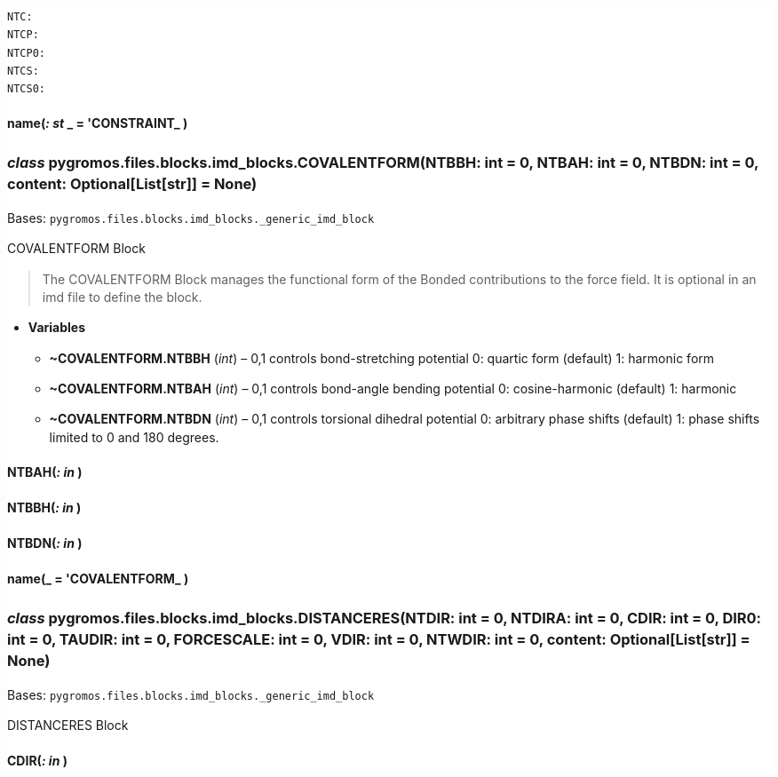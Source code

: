     NTC:
    NTCP:
    NTCP0:
    NTCS:
    NTCS0:


#### name(_: st_ _ = 'CONSTRAINT_ )

### _class_ pygromos.files.blocks.imd_blocks.COVALENTFORM(NTBBH: int = 0, NTBAH: int = 0, NTBDN: int = 0, content: Optional[List[str]] = None)
Bases: `pygromos.files.blocks.imd_blocks._generic_imd_block`

COVALENTFORM Block

> The COVALENTFORM Block manages the functional form of the Bonded contributions to the force field.
> It is optional in an imd file to define the block.


* **Variables**

    
    * **~COVALENTFORM.NTBBH** (*int*) – 0,1 controls bond-stretching potential
    0: quartic form (default)
    1: harmonic form


    * **~COVALENTFORM.NTBAH** (*int*) – 0,1 controls bond-angle bending potential
    0: cosine-harmonic (default)
    1: harmonic


    * **~COVALENTFORM.NTBDN** (*int*) – 0,1 controls torsional dihedral potential
    0: arbitrary phase shifts (default)
    1: phase shifts limited to 0 and 180 degrees.



#### NTBAH(_: in_ )

#### NTBBH(_: in_ )

#### NTBDN(_: in_ )

#### name(_ = 'COVALENTFORM_ )

### _class_ pygromos.files.blocks.imd_blocks.DISTANCERES(NTDIR: int = 0, NTDIRA: int = 0, CDIR: int = 0, DIR0: int = 0, TAUDIR: int = 0, FORCESCALE: int = 0, VDIR: int = 0, NTWDIR: int = 0, content: Optional[List[str]] = None)
Bases: `pygromos.files.blocks.imd_blocks._generic_imd_block`

DISTANCERES Block


#### CDIR(_: in_ )
